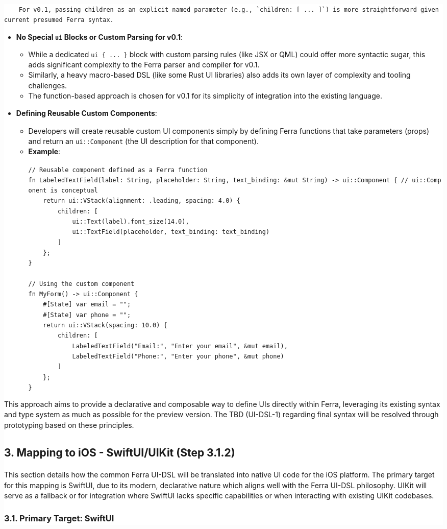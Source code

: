         For v0.1, passing children as an explicit named parameter (e.g., `children: [ ... ]`) is more straightforward given current presumed Ferra syntax.

*   **No Special `ui` Blocks or Custom Parsing for v0.1**:
    *   While a dedicated `ui { ... }` block with custom parsing rules (like JSX or QML) could offer more syntactic sugar, this adds significant complexity to the Ferra parser and compiler for v0.1.
    *   Similarly, a heavy macro-based DSL (like some Rust UI libraries) also adds its own layer of complexity and tooling challenges.
    *   The function-based approach is chosen for v0.1 for its simplicity of integration into the existing language.

*   **Defining Reusable Custom Components**:
    *   Developers will create reusable custom UI components simply by defining Ferra functions that take parameters (props) and return an `ui::Component` (the UI description for that component).
    *   **Example**:
        ```ferra
        // Reusable component defined as a Ferra function
        fn LabeledTextField(label: String, placeholder: String, text_binding: &mut String) -> ui::Component { // ui::Component is conceptual
            return ui::VStack(alignment: .leading, spacing: 4.0) {
                children: [
                    ui::Text(label).font_size(14.0),
                    ui::TextField(placeholder, text_binding: text_binding)
                ]
            };
        }

        // Using the custom component
        fn MyForm() -> ui::Component {
            #[State] var email = "";
            #[State] var phone = "";
            return ui::VStack(spacing: 10.0) {
                children: [
                    LabeledTextField("Email:", "Enter your email", &mut email),
                    LabeledTextField("Phone:", "Enter your phone", &mut phone)
                ]
            };
        }
        ```

This approach aims to provide a declarative and composable way to define UIs directly within Ferra, leveraging its existing syntax and type system as much as possible for the preview version. The TBD (UI-DSL-1) regarding final syntax will be resolved through prototyping based on these principles.

## 3. Mapping to iOS - SwiftUI/UIKit (Step 3.1.2)

This section details how the common Ferra UI-DSL will be translated into native UI code for the iOS platform. The primary target for this mapping is SwiftUI, due to its modern, declarative nature which aligns well with the Ferra UI-DSL philosophy. UIKit will serve as a fallback or for integration where SwiftUI lacks specific capabilities or when interacting with existing UIKit codebases.

### 3.1. Primary Target: SwiftUI
